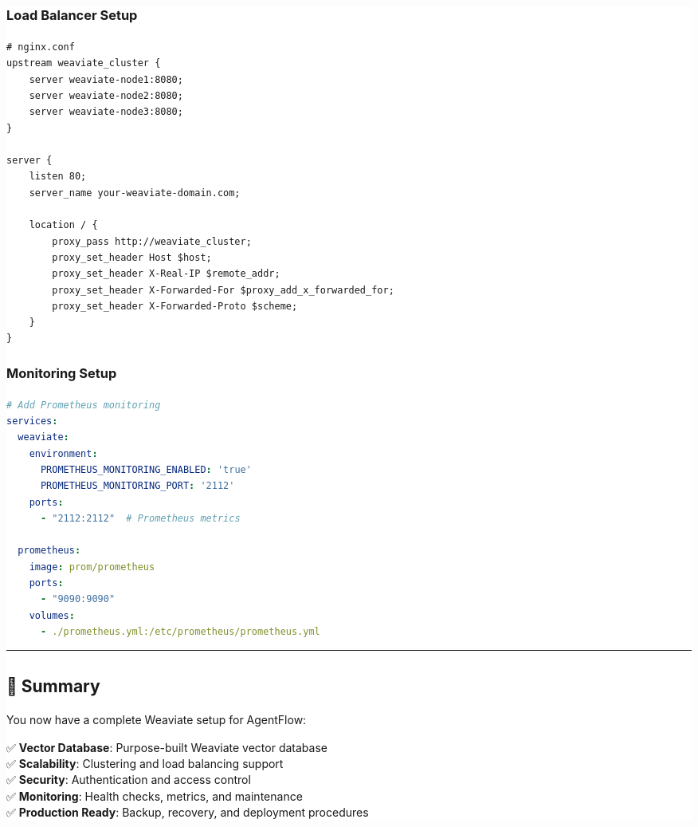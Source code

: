 ### Load Balancer Setup

```nginx
# nginx.conf
upstream weaviate_cluster {
    server weaviate-node1:8080;
    server weaviate-node2:8080;
    server weaviate-node3:8080;
}

server {
    listen 80;
    server_name your-weaviate-domain.com;
    
    location / {
        proxy_pass http://weaviate_cluster;
        proxy_set_header Host $host;
        proxy_set_header X-Real-IP $remote_addr;
        proxy_set_header X-Forwarded-For $proxy_add_x_forwarded_for;
        proxy_set_header X-Forwarded-Proto $scheme;
    }
}
```

### Monitoring Setup

```yaml
# Add Prometheus monitoring
services:
  weaviate:
    environment:
      PROMETHEUS_MONITORING_ENABLED: 'true'
      PROMETHEUS_MONITORING_PORT: '2112'
    ports:
      - "2112:2112"  # Prometheus metrics

  prometheus:
    image: prom/prometheus
    ports:
      - "9090:9090"
    volumes:
      - ./prometheus.yml:/etc/prometheus/prometheus.yml
```

---

## 🎉 Summary

You now have a complete Weaviate setup for AgentFlow:

✅ **Vector Database**: Purpose-built Weaviate vector database  
✅ **Scalability**: Clustering and load balancing support  
✅ **Security**: Authentication and access control  
✅ **Monitoring**: Health checks, metrics, and maintenance  
✅ **Production Ready**: Backup, recovery, and deployment procedures  
